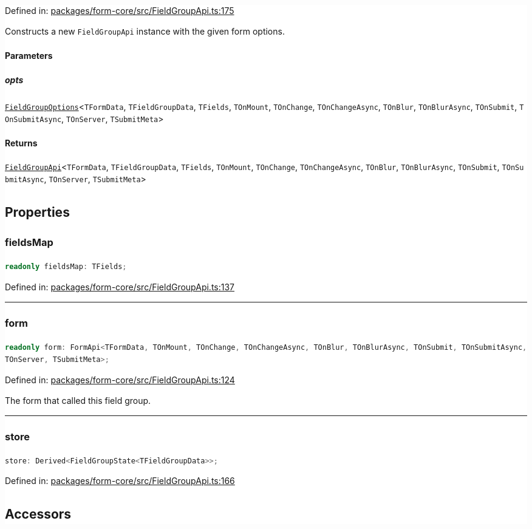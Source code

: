 Defined in: [packages/form-core/src/FieldGroupApi.ts:175](https://github.com/TanStack/form/blob/main/packages/form-core/src/FieldGroupApi.ts#L175)

Constructs a new `FieldGroupApi` instance with the given form options.

#### Parameters

##### opts

[`FieldGroupOptions`](../../interfaces/fieldgroupoptions.md)\<`TFormData`, `TFieldGroupData`, `TFields`, `TOnMount`, `TOnChange`, `TOnChangeAsync`, `TOnBlur`, `TOnBlurAsync`, `TOnSubmit`, `TOnSubmitAsync`, `TOnServer`, `TSubmitMeta`\>

#### Returns

[`FieldGroupApi`](../fieldgroupapi.md)\<`TFormData`, `TFieldGroupData`, `TFields`, `TOnMount`, `TOnChange`, `TOnChangeAsync`, `TOnBlur`, `TOnBlurAsync`, `TOnSubmit`, `TOnSubmitAsync`, `TOnServer`, `TSubmitMeta`\>

## Properties

### fieldsMap

```ts
readonly fieldsMap: TFields;
```

Defined in: [packages/form-core/src/FieldGroupApi.ts:137](https://github.com/TanStack/form/blob/main/packages/form-core/src/FieldGroupApi.ts#L137)

***

### form

```ts
readonly form: FormApi<TFormData, TOnMount, TOnChange, TOnChangeAsync, TOnBlur, TOnBlurAsync, TOnSubmit, TOnSubmitAsync, TOnServer, TSubmitMeta>;
```

Defined in: [packages/form-core/src/FieldGroupApi.ts:124](https://github.com/TanStack/form/blob/main/packages/form-core/src/FieldGroupApi.ts#L124)

The form that called this field group.

***

### store

```ts
store: Derived<FieldGroupState<TFieldGroupData>>;
```

Defined in: [packages/form-core/src/FieldGroupApi.ts:166](https://github.com/TanStack/form/blob/main/packages/form-core/src/FieldGroupApi.ts#L166)

## Accessors
